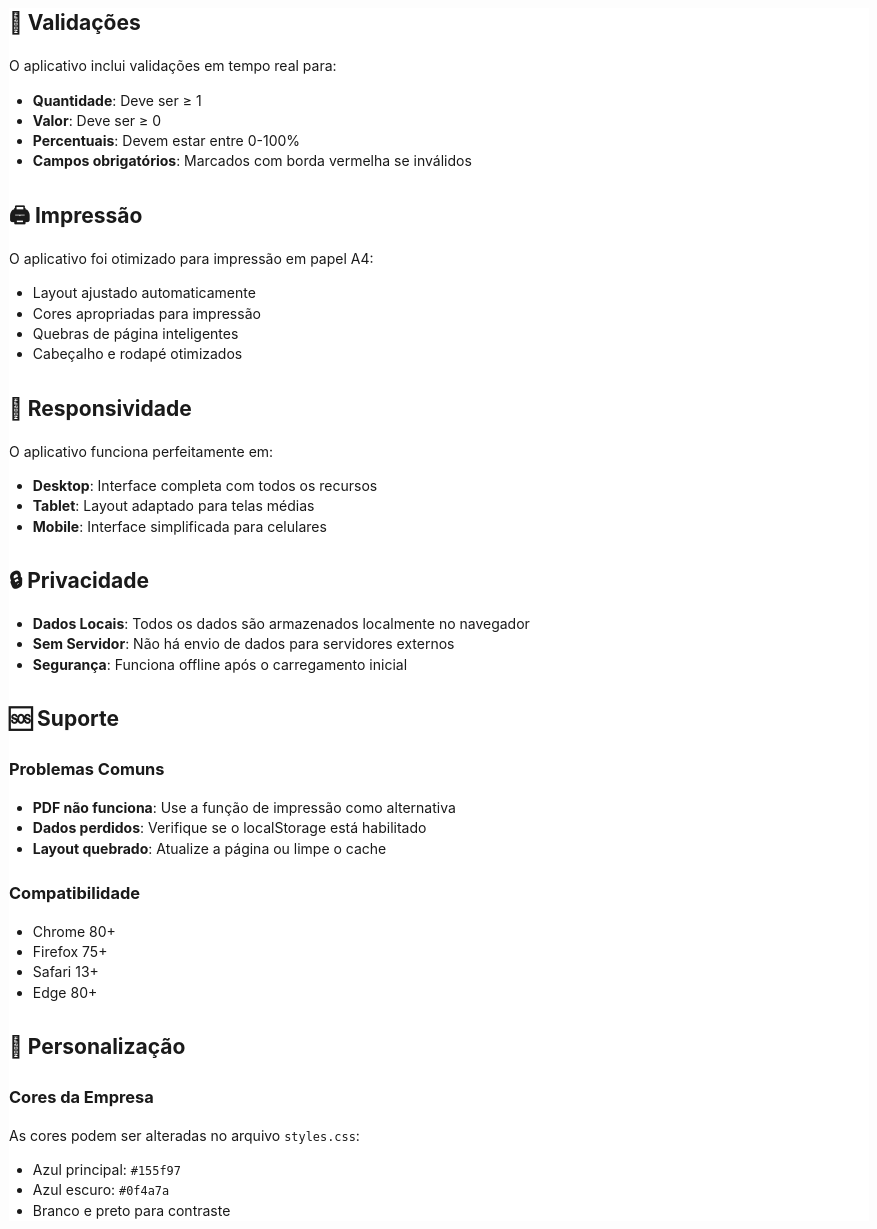 ## 🎯 Validações

O aplicativo inclui validações em tempo real para:
- **Quantidade**: Deve ser ≥ 1
- **Valor**: Deve ser ≥ 0
- **Percentuais**: Devem estar entre 0-100%
- **Campos obrigatórios**: Marcados com borda vermelha se inválidos

## 🖨️ Impressão

O aplicativo foi otimizado para impressão em papel A4:
- Layout ajustado automaticamente
- Cores apropriadas para impressão
- Quebras de página inteligentes
- Cabeçalho e rodapé otimizados

## 📱 Responsividade

O aplicativo funciona perfeitamente em:
- **Desktop**: Interface completa com todos os recursos
- **Tablet**: Layout adaptado para telas médias
- **Mobile**: Interface simplificada para celulares

## 🔒 Privacidade

- **Dados Locais**: Todos os dados são armazenados localmente no navegador
- **Sem Servidor**: Não há envio de dados para servidores externos
- **Segurança**: Funciona offline após o carregamento inicial

## 🆘 Suporte

### Problemas Comuns
- **PDF não funciona**: Use a função de impressão como alternativa
- **Dados perdidos**: Verifique se o localStorage está habilitado
- **Layout quebrado**: Atualize a página ou limpe o cache

### Compatibilidade
- Chrome 80+
- Firefox 75+
- Safari 13+
- Edge 80+

## 🎨 Personalização

### Cores da Empresa
As cores podem ser alteradas no arquivo `styles.css`:
- Azul principal: `#155f97`
- Azul escuro: `#0f4a7a`
- Branco e preto para contraste
